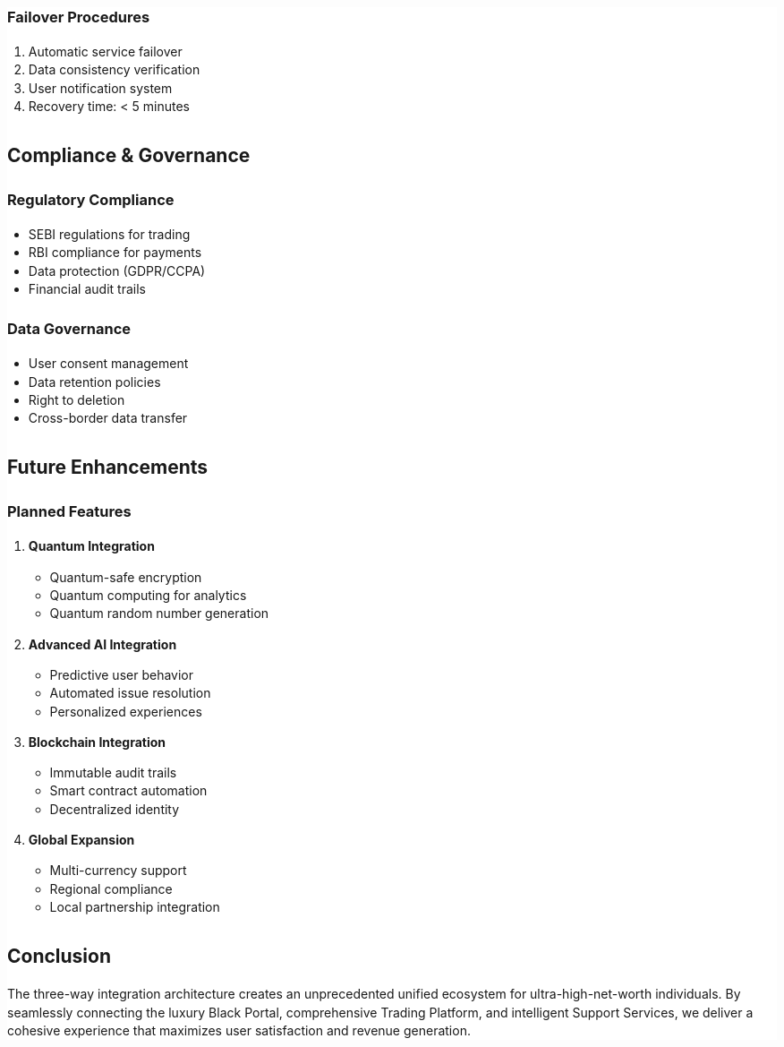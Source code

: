 ### Failover Procedures
1. Automatic service failover
2. Data consistency verification
3. User notification system
4. Recovery time: < 5 minutes

## Compliance & Governance

### Regulatory Compliance
- SEBI regulations for trading
- RBI compliance for payments
- Data protection (GDPR/CCPA)
- Financial audit trails

### Data Governance
- User consent management
- Data retention policies
- Right to deletion
- Cross-border data transfer

## Future Enhancements

### Planned Features
1. **Quantum Integration**
   - Quantum-safe encryption
   - Quantum computing for analytics
   - Quantum random number generation

2. **Advanced AI Integration**
   - Predictive user behavior
   - Automated issue resolution
   - Personalized experiences

3. **Blockchain Integration**
   - Immutable audit trails
   - Smart contract automation
   - Decentralized identity

4. **Global Expansion**
   - Multi-currency support
   - Regional compliance
   - Local partnership integration

## Conclusion

The three-way integration architecture creates an unprecedented unified ecosystem for ultra-high-net-worth individuals. By seamlessly connecting the luxury Black Portal, comprehensive Trading Platform, and intelligent Support Services, we deliver a cohesive experience that maximizes user satisfaction and revenue generation.
